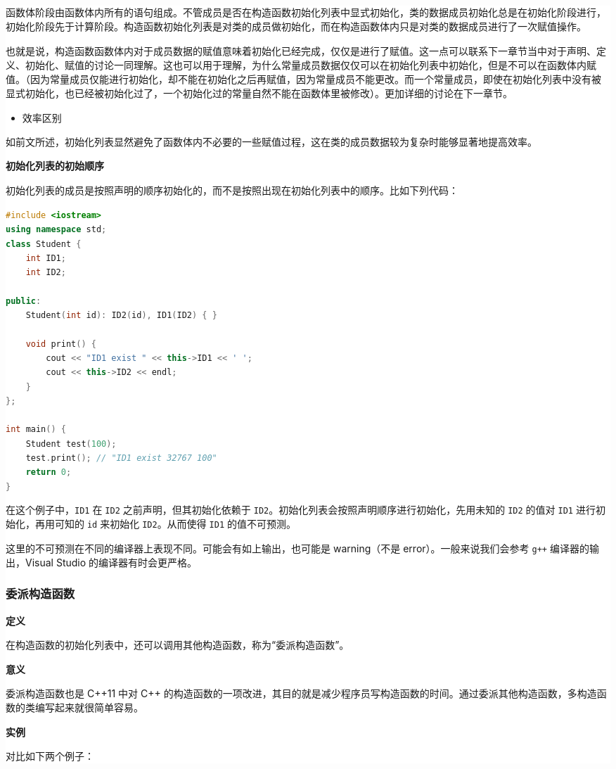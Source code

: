 函数体阶段由函数体内所有的语句组成。不管成员是否在构造函数初始化列表中显式初始化，类的数据成员初始化总是在初始化阶段进行，初始化阶段先于计算阶段。构造函数初始化列表是对类的成员做初始化，而在构造函数体内只是对类的数据成员进行了一次赋值操作。

也就是说，构造函数函数体内对于成员数据的赋值意味着初始化已经完成，仅仅是进行了赋值。这一点可以联系下一章节当中对于声明、定义、初始化、赋值的讨论一同理解。这也可以用于理解，为什么常量成员数据仅仅可以在初始化列表中初始化，但是不可以在函数体内赋值。（因为常量成员仅能进行初始化，却不能在初始化之后再赋值，因为常量成员不能更改。而一个常量成员，即使在初始化列表中没有被显式初始化，也已经被初始化过了，一个初始化过的常量自然不能在函数体里被修改）。更加详细的讨论在下一章节。

- 效率区别

如前文所述，初始化列表显然避免了函数体内不必要的一些赋值过程，这在类的成员数据较为复杂时能够显著地提高效率。

**初始化列表的初始顺序**

初始化列表的成员是按照声明的顺序初始化的，而不是按照出现在初始化列表中的顺序。比如下列代码：

```cpp
#include <iostream>
using namespace std;
class Student {
	int ID1;
	int ID2;

public:
	Student(int id): ID2(id), ID1(ID2) { }

  	void print() {
		cout << "ID1 exist " << this->ID1 << ' ';
		cout << this->ID2 << endl;
  	}
};

int main() {
    Student test(100);
    test.print(); // "ID1 exist 32767 100"
    return 0;
}
```

在这个例子中，`ID1` 在 `ID2` 之前声明，但其初始化依赖于 `ID2`。初始化列表会按照声明顺序进行初始化，先用未知的 `ID2` 的值对 `ID1` 进行初始化，再用可知的 `id` 来初始化 `ID2`。从而使得 `ID1` 的值不可预测。

这里的不可预测在不同的编译器上表现不同。可能会有如上输出，也可能是 warning（不是 error）。一般来说我们会参考 `g++` 编译器的输出，Visual Studio 的编译器有时会更严格。

### 委派构造函数

**定义**

在构造函数的初始化列表中，还可以调用其他构造函数，称为“委派构造函数”。

**意义**

委派构造函数也是 C++11 中对 C++ 的构造函数的一项改进，其目的就是减少程序员写构造函数的时间。通过委派其他构造函数，多构造函数的类编写起来就很简单容易。

**实例**

对比如下两个例子：
